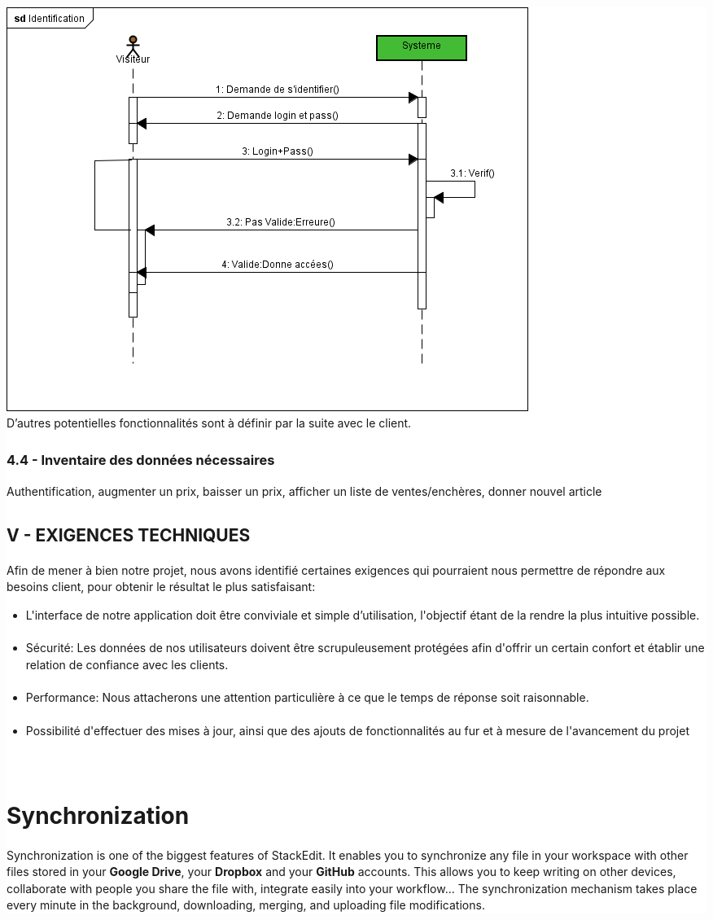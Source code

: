 <img src="https://raw.githubusercontent.com/Frenzey/JH3project/master/Identification.PNG"> <br>
D’autres potentielles fonctionnalités sont à définir par la suite avec le client.</p> 

<h3>4.4 - Inventaire des données nécessaires</h3>
<p>Authentification, augmenter un prix, baisser un prix, afficher un liste de
ventes/enchères, donner nouvel article</p>

## <a id="ext">V - EXIGENCES TECHNIQUES </a>
<p>Afin de mener à bien notre projet, nous avons identifié certaines exigences qui pourraient nous permettre de répondre aux besoins client, pour obtenir le résultat le plus satisfaisant:<br>

 - L'interface de notre application doit être conviviale et simple d’utilisation, l'objectif étant de la rendre la plus intuitive possible. <br><br>
 - Sécurité: Les données de nos utilisateurs doivent être scrupuleusement protégées afin d'offrir un certain confort et établir une relation de confiance avec les clients. <br><br>
 - Performance: Nous attacherons une attention particulière à ce que le temps de réponse soit raisonnable. <br><br>
 - Possibilité d'effectuer des mises à jour, ainsi que des ajouts de fonctionnalités au fur et à mesure de l'avancement du projet</p>

<img src="">

# Synchronization

Synchronization is one of the biggest features of StackEdit. It enables you to synchronize any file in your workspace with other files stored in your **Google Drive**, your **Dropbox** and your **GitHub** accounts. This allows you to keep writing on other devices, collaborate with people you share the file with, integrate easily into your workflow... The synchronization mechanism takes place every minute in the background, downloading, merging, and uploading file modifications.
